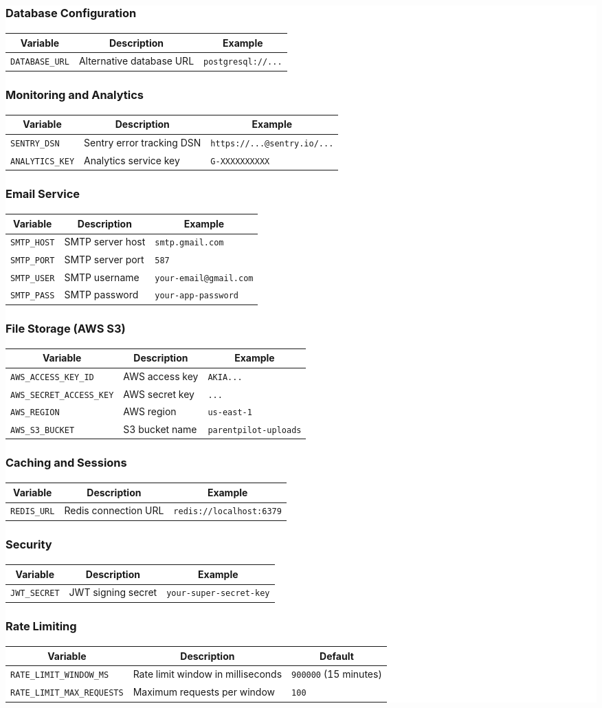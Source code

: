 ### Database Configuration
| Variable | Description | Example |
|----------|-------------|---------|
| `DATABASE_URL` | Alternative database URL | `postgresql://...` |

### Monitoring and Analytics
| Variable | Description | Example |
|----------|-------------|---------|
| `SENTRY_DSN` | Sentry error tracking DSN | `https://...@sentry.io/...` |
| `ANALYTICS_KEY` | Analytics service key | `G-XXXXXXXXXX` |

### Email Service
| Variable | Description | Example |
|----------|-------------|---------|
| `SMTP_HOST` | SMTP server host | `smtp.gmail.com` |
| `SMTP_PORT` | SMTP server port | `587` |
| `SMTP_USER` | SMTP username | `your-email@gmail.com` |
| `SMTP_PASS` | SMTP password | `your-app-password` |

### File Storage (AWS S3)
| Variable | Description | Example |
|----------|-------------|---------|
| `AWS_ACCESS_KEY_ID` | AWS access key | `AKIA...` |
| `AWS_SECRET_ACCESS_KEY` | AWS secret key | `...` |
| `AWS_REGION` | AWS region | `us-east-1` |
| `AWS_S3_BUCKET` | S3 bucket name | `parentpilot-uploads` |

### Caching and Sessions
| Variable | Description | Example |
|----------|-------------|---------|
| `REDIS_URL` | Redis connection URL | `redis://localhost:6379` |

### Security
| Variable | Description | Example |
|----------|-------------|---------|
| `JWT_SECRET` | JWT signing secret | `your-super-secret-key` |

### Rate Limiting
| Variable | Description | Default |
|----------|-------------|---------|
| `RATE_LIMIT_WINDOW_MS` | Rate limit window in milliseconds | `900000` (15 minutes) |
| `RATE_LIMIT_MAX_REQUESTS` | Maximum requests per window | `100` |
